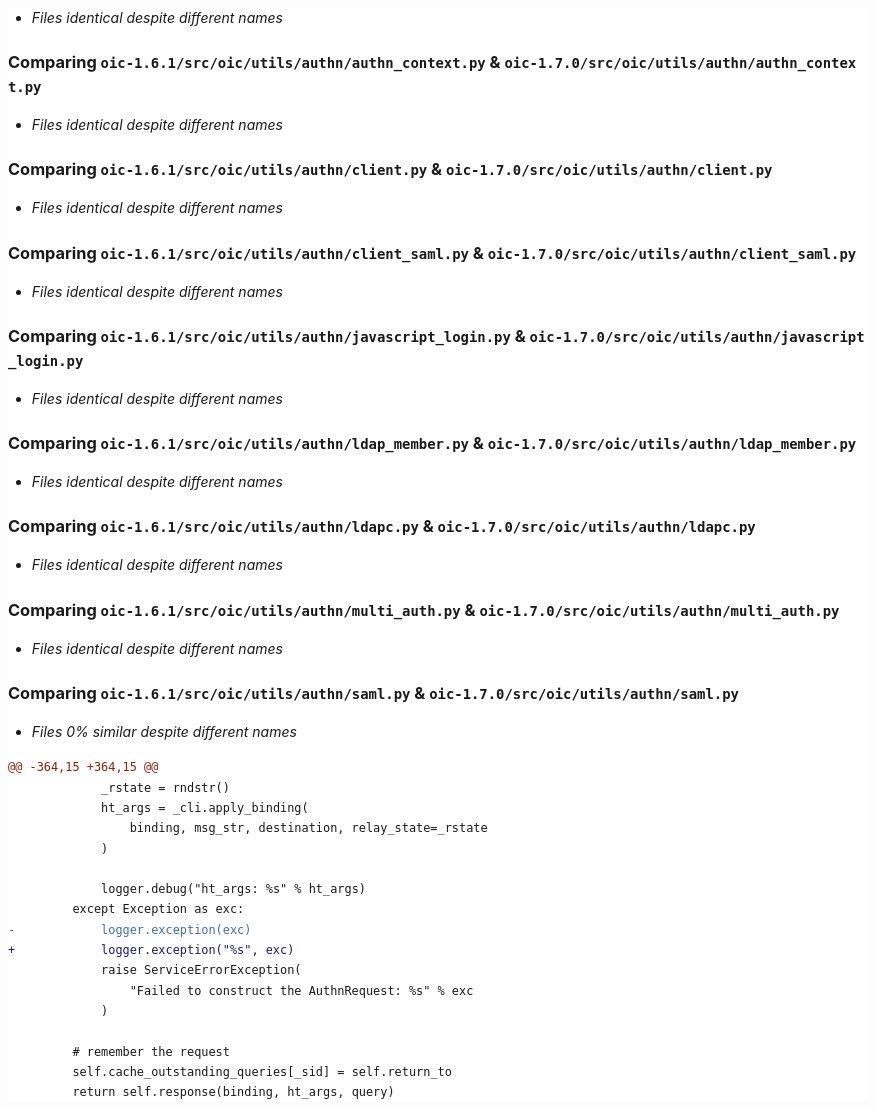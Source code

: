  * *Files identical despite different names*

### Comparing `oic-1.6.1/src/oic/utils/authn/authn_context.py` & `oic-1.7.0/src/oic/utils/authn/authn_context.py`

 * *Files identical despite different names*

### Comparing `oic-1.6.1/src/oic/utils/authn/client.py` & `oic-1.7.0/src/oic/utils/authn/client.py`

 * *Files identical despite different names*

### Comparing `oic-1.6.1/src/oic/utils/authn/client_saml.py` & `oic-1.7.0/src/oic/utils/authn/client_saml.py`

 * *Files identical despite different names*

### Comparing `oic-1.6.1/src/oic/utils/authn/javascript_login.py` & `oic-1.7.0/src/oic/utils/authn/javascript_login.py`

 * *Files identical despite different names*

### Comparing `oic-1.6.1/src/oic/utils/authn/ldap_member.py` & `oic-1.7.0/src/oic/utils/authn/ldap_member.py`

 * *Files identical despite different names*

### Comparing `oic-1.6.1/src/oic/utils/authn/ldapc.py` & `oic-1.7.0/src/oic/utils/authn/ldapc.py`

 * *Files identical despite different names*

### Comparing `oic-1.6.1/src/oic/utils/authn/multi_auth.py` & `oic-1.7.0/src/oic/utils/authn/multi_auth.py`

 * *Files identical despite different names*

### Comparing `oic-1.6.1/src/oic/utils/authn/saml.py` & `oic-1.7.0/src/oic/utils/authn/saml.py`

 * *Files 0% similar despite different names*

```diff
@@ -364,15 +364,15 @@
             _rstate = rndstr()
             ht_args = _cli.apply_binding(
                 binding, msg_str, destination, relay_state=_rstate
             )
 
             logger.debug("ht_args: %s" % ht_args)
         except Exception as exc:
-            logger.exception(exc)
+            logger.exception("%s", exc)
             raise ServiceErrorException(
                 "Failed to construct the AuthnRequest: %s" % exc
             )
 
         # remember the request
         self.cache_outstanding_queries[_sid] = self.return_to
         return self.response(binding, ht_args, query)
```
